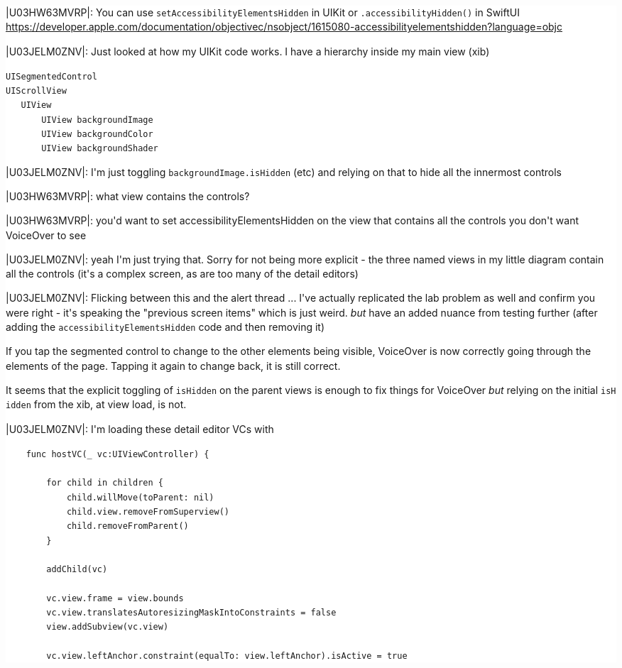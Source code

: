 |U03HW63MVRP|:
You can use `setAccessibilityElementsHidden` in UIKit or `.accessibilityHidden()` in SwiftUI
<https://developer.apple.com/documentation/objectivec/nsobject/1615080-accessibilityelementshidden?language=objc>

|U03JELM0ZNV|:
Just looked at how my UIKit code works. I have a hierarchy inside my main view (xib)
```
UISegmentedControl
UIScrollView
   UIView
       UIView backgroundImage
       UIView backgroundColor
       UIView backgroundShader
```

|U03JELM0ZNV|:
I'm just toggling `backgroundImage.isHidden` (etc) and relying on that to hide all the innermost controls

|U03HW63MVRP|:
what view contains the controls?

|U03HW63MVRP|:
you'd want to set accessibilityElementsHidden on the view that contains all the controls you don't want VoiceOver to see

|U03JELM0ZNV|:
yeah I'm just trying that. Sorry for not being more explicit - the three named views in my little diagram contain all the controls (it's a complex screen, as are too many of the detail editors)

|U03JELM0ZNV|:
Flicking between this and the alert thread ... I've actually replicated the lab problem as well and confirm you were right - it's speaking the "previous screen items" which is just weird.
*but*
have an added nuance from testing further (after adding the `accessibilityElementsHidden` code and then removing it)

If you tap the segmented control to change to the other elements being visible, VoiceOver is now correctly going through the elements of the page. Tapping it again to change back, it is still correct.

It seems that the explicit toggling of `isHidden` on the parent views is enough to fix things for VoiceOver *but* relying on the initial `isHidden` from the xib, at view load, is not.

|U03JELM0ZNV|:
I'm loading these detail editor VCs with
```
    func hostVC(_ vc:UIViewController) {

        for child in children {
            child.willMove(toParent: nil)
            child.view.removeFromSuperview()
            child.removeFromParent()
        }

        addChild(vc)

        vc.view.frame = view.bounds
        vc.view.translatesAutoresizingMaskIntoConstraints = false
        view.addSubview(vc.view)

        vc.view.leftAnchor.constraint(equalTo: view.leftAnchor).isActive = true
```